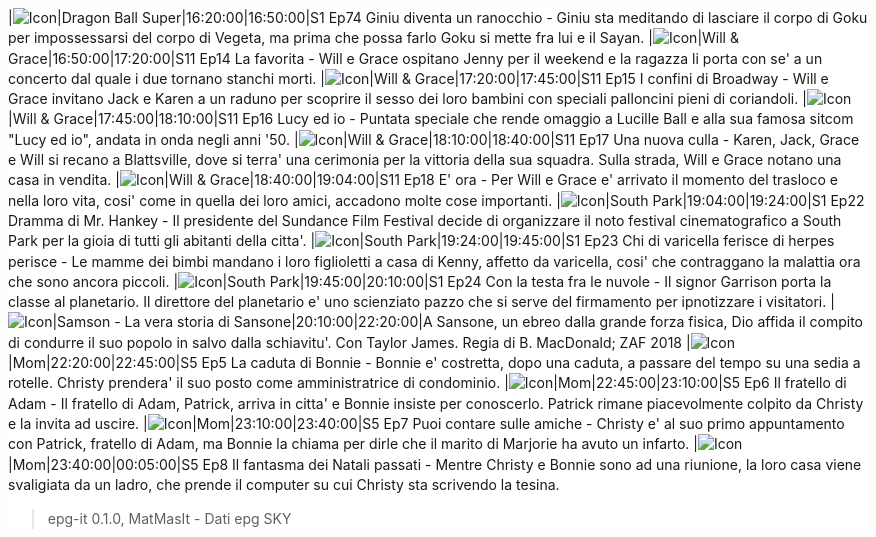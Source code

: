 |![Icon](https://guidatv.sky.it/uuid/42063995-80b7-47a8-8acd-c006617e71e0/cover?md5ChecksumParam=2ac57524f540e433cfa12777174963c2)|Dragon Ball Super|16:20:00|16:50:00|S1 Ep74 Giniu diventa un ranocchio - Giniu sta meditando di lasciare il corpo di Goku per impossessarsi del corpo di Vegeta, ma prima che possa farlo Goku si mette fra lui e il Sayan.
|![Icon](https://guidatv.sky.it/uuid/f82393d1-6a36-4e8f-88ec-d5c011acb54f/cover?md5ChecksumParam=ed0310c55c3b1bc95358d8f11ab1fe7f)|Will &amp; Grace|16:50:00|17:20:00|S11 Ep14 La favorita - Will e Grace ospitano Jenny per il weekend e la ragazza li porta con se&#039; a un concerto dal quale i due tornano stanchi morti.
|![Icon](https://guidatv.sky.it/uuid/6551d29a-0d81-4e45-b911-aa27ee6db144/cover?md5ChecksumParam=ed0310c55c3b1bc95358d8f11ab1fe7f)|Will &amp; Grace|17:20:00|17:45:00|S11 Ep15 I confini di Broadway - Will e Grace invitano Jack e Karen a un raduno per scoprire il sesso dei loro bambini con speciali palloncini pieni di coriandoli.
|![Icon](https://guidatv.sky.it/uuid/5cc97153-e9eb-43fb-ab83-2fffff1eefa8/cover?md5ChecksumParam=ed0310c55c3b1bc95358d8f11ab1fe7f)|Will &amp; Grace|17:45:00|18:10:00|S11 Ep16 Lucy ed io - Puntata speciale che rende omaggio a Lucille Ball e alla sua famosa sitcom &quot;Lucy ed io&quot;, andata in onda negli anni &#039;50.
|![Icon](https://guidatv.sky.it/uuid/0ff5868a-10d3-45a6-a3a5-48a41ac759a8/cover?md5ChecksumParam=ed0310c55c3b1bc95358d8f11ab1fe7f)|Will &amp; Grace|18:10:00|18:40:00|S11 Ep17 Una nuova culla - Karen, Jack, Grace e Will si recano a Blattsville, dove si terra&#039; una cerimonia per la vittoria della sua squadra. Sulla strada, Will e Grace notano una casa in vendita.
|![Icon](https://guidatv.sky.it/uuid/ad7e1423-0e78-4e31-90d3-7ac3ddaece84/cover?md5ChecksumParam=ed0310c55c3b1bc95358d8f11ab1fe7f)|Will &amp; Grace|18:40:00|19:04:00|S11 Ep18 E&#039; ora - Per Will e Grace e&#039; arrivato il momento del trasloco e nella loro vita, cosi&#039; come in quella dei loro amici, accadono molte cose importanti.
|![Icon](https://guidatv.sky.it/uuid/05cbb222-3ed1-4216-956b-db3cd802e4d5/cover?md5ChecksumParam=068cd2a13f94fe68ff133981d5defa79)|South Park|19:04:00|19:24:00|S1 Ep22 Dramma di Mr. Hankey - Il presidente del Sundance Film Festival decide di organizzare il noto festival cinematografico a South Park per la gioia di tutti gli abitanti della citta&#039;.
|![Icon](https://guidatv.sky.it/uuid/ec12488e-8d6d-438f-b940-7550ac196e92/cover?md5ChecksumParam=068cd2a13f94fe68ff133981d5defa79)|South Park|19:24:00|19:45:00|S1 Ep23 Chi di varicella ferisce di herpes perisce - Le mamme dei bimbi mandano i loro figlioletti a casa di Kenny, affetto da varicella, cosi&#039; che contraggano la malattia ora che sono ancora piccoli.
|![Icon](https://guidatv.sky.it/uuid/84d7dbe9-40be-4acf-bab3-8ada582f6188/cover?md5ChecksumParam=068cd2a13f94fe68ff133981d5defa79)|South Park|19:45:00|20:10:00|S1 Ep24 Con la testa fra le nuvole - Il signor Garrison porta la classe al planetario. Il direttore del planetario e&#039; uno scienziato pazzo che si serve del firmamento per ipnotizzare i visitatori.
|![Icon](https://guidatv.sky.it/uuid/8c413854-7d0d-46a2-ba4e-3e261156c360/cover?md5ChecksumParam=7dc9df00bcc257227b5f3d9af34064b4)|Samson - La vera storia di Sansone|20:10:00|22:20:00|A Sansone, un ebreo dalla grande forza fisica, Dio affida il compito di condurre il suo popolo in salvo dalla schiavitu&#039;. Con Taylor James. Regia di B. MacDonald; ZAF 2018
|![Icon](https://guidatv.sky.it/uuid/46fb92b5-7817-4f8d-ab87-ace02c61c255/cover?md5ChecksumParam=c3bebb48f3d9df7cfd66034211f03422)|Mom|22:20:00|22:45:00|S5 Ep5 La caduta di Bonnie - Bonnie e&#039; costretta, dopo una caduta, a passare del tempo su una sedia a rotelle. Christy prendera&#039; il suo posto come amministratrice di condominio.
|![Icon](https://guidatv.sky.it/uuid/c7719f77-9a59-4dec-8d91-067a554e27b9/cover?md5ChecksumParam=c3bebb48f3d9df7cfd66034211f03422)|Mom|22:45:00|23:10:00|S5 Ep6 Il fratello di Adam - Il fratello di Adam, Patrick, arriva in citta&#039; e Bonnie insiste per conoscerlo. Patrick rimane piacevolmente colpito da Christy e la invita ad uscire.
|![Icon](https://guidatv.sky.it/uuid/b33317bd-6160-451d-8b5e-56edc8ec3d6d/cover?md5ChecksumParam=c3bebb48f3d9df7cfd66034211f03422)|Mom|23:10:00|23:40:00|S5 Ep7 Puoi contare sulle amiche - Christy e&#039; al suo primo appuntamento con Patrick, fratello di Adam, ma Bonnie la chiama per dirle che il marito di Marjorie ha avuto un infarto.
|![Icon](https://guidatv.sky.it/uuid/7a1ac1fc-49d6-410d-8329-ef4e330fe374/cover?md5ChecksumParam=c3bebb48f3d9df7cfd66034211f03422)|Mom|23:40:00|00:05:00|S5 Ep8 Il fantasma dei Natali passati - Mentre Christy e Bonnie sono ad una riunione, la loro casa viene svaligiata da un ladro, che prende il computer su cui Christy sta scrivendo la tesina.



 > epg-it 0.1.0, MatMasIt - Dati epg SKY